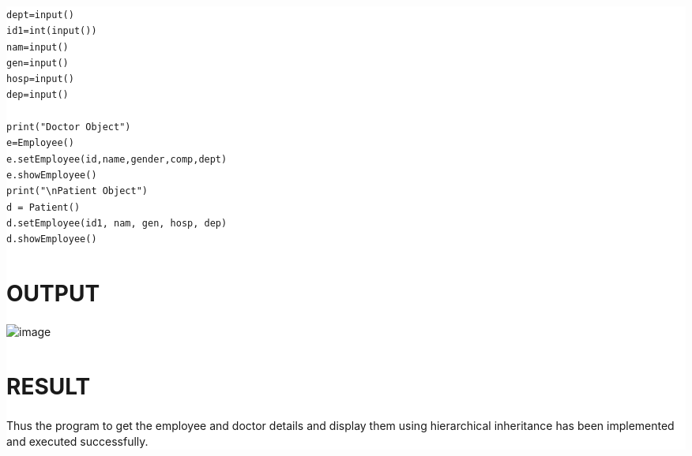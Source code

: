 ~~~
dept=input()
id1=int(input())
nam=input()
gen=input()
hosp=input()
dep=input()

print("Doctor Object")
e=Employee()
e.setEmployee(id,name,gender,comp,dept)
e.showEmployee()
print("\nPatient Object")
d = Patient()
d.setEmployee(id1, nam, gen, hosp, dep)
d.showEmployee()
~~~
# OUTPUT
<img width="1183" height="465" alt="image" src="https://github.com/user-attachments/assets/f0e12ffa-e023-4ac4-bb90-3f11ea7b5d94" />

# RESULT 
Thus the program to get the employee and doctor details and display them using hierarchical inheritance has been implemented and executed successfully.
